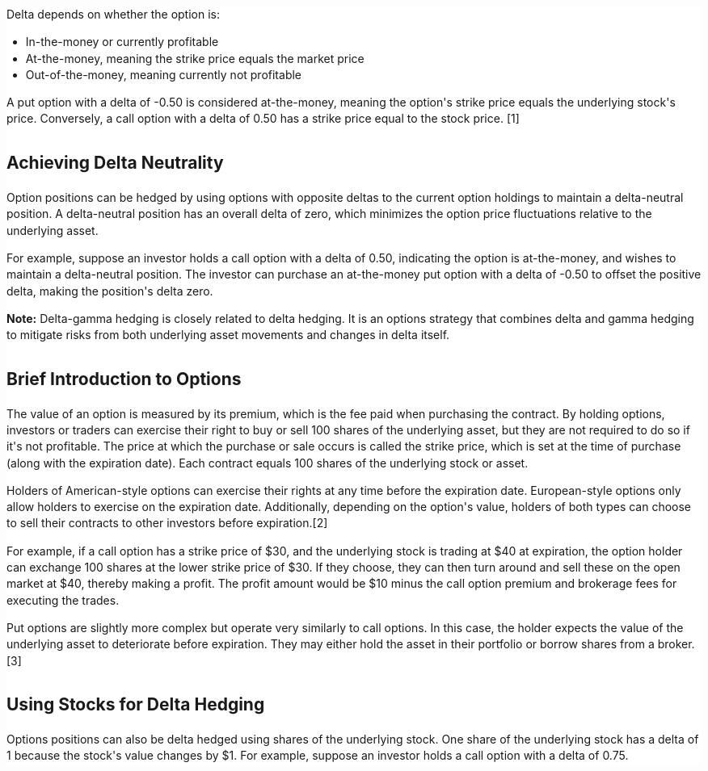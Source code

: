 Delta depends on whether the option is:

- In-the-money or currently profitable
- At-the-money, meaning the strike price equals the market price
- Out-of-the-money, meaning currently not profitable

A put option with a delta of -0.50 is considered at-the-money, meaning the option's strike price equals the underlying stock's price. Conversely, a call option with a delta of 0.50 has a strike price equal to the stock price. [1]

## Achieving Delta Neutrality

Option positions can be hedged by using options with opposite deltas to the current option holdings to maintain a delta-neutral position. A delta-neutral position has an overall delta of zero, which minimizes the option price fluctuations relative to the underlying asset.

For example, suppose an investor holds a call option with a delta of 0.50, indicating the option is at-the-money, and wishes to maintain a delta-neutral position. The investor can purchase an at-the-money put option with a delta of -0.50 to offset the positive delta, making the position's delta zero.

**Note:** Delta-gamma hedging is closely related to delta hedging. It is an options strategy that combines delta and gamma hedging to mitigate risks from both underlying asset movements and changes in delta itself.

## Brief Introduction to Options

The value of an option is measured by its premium, which is the fee paid when purchasing the contract. By holding options, investors or traders can exercise their right to buy or sell 100 shares of the underlying asset, but they are not required to do so if it's not profitable. The price at which the purchase or sale occurs is called the strike price, which is set at the time of purchase (along with the expiration date). Each contract equals 100 shares of the underlying stock or asset.

Holders of American-style options can exercise their rights at any time before the expiration date. European-style options only allow holders to exercise on the expiration date. Additionally, depending on the option's value, holders of both types can choose to sell their contracts to other investors before expiration.[2]

For example, if a call option has a strike price of $30, and the underlying stock is trading at $40 at expiration, the option holder can exchange 100 shares at the lower strike price of $30. If they choose, they can then turn around and sell these on the open market at $40, thereby making a profit. The profit amount would be $10 minus the call option premium and brokerage fees for executing the trades.

Put options are slightly more complex but operate very similarly to call options. In this case, the holder expects the value of the underlying asset to deteriorate before expiration. They may either hold the asset in their portfolio or borrow shares from a broker.[3]

## Using Stocks for Delta Hedging

Options positions can also be delta hedged using shares of the underlying stock. One share of the underlying stock has a delta of 1 because the stock's value changes by $1. For example, suppose an investor holds a call option with a delta of 0.75.
